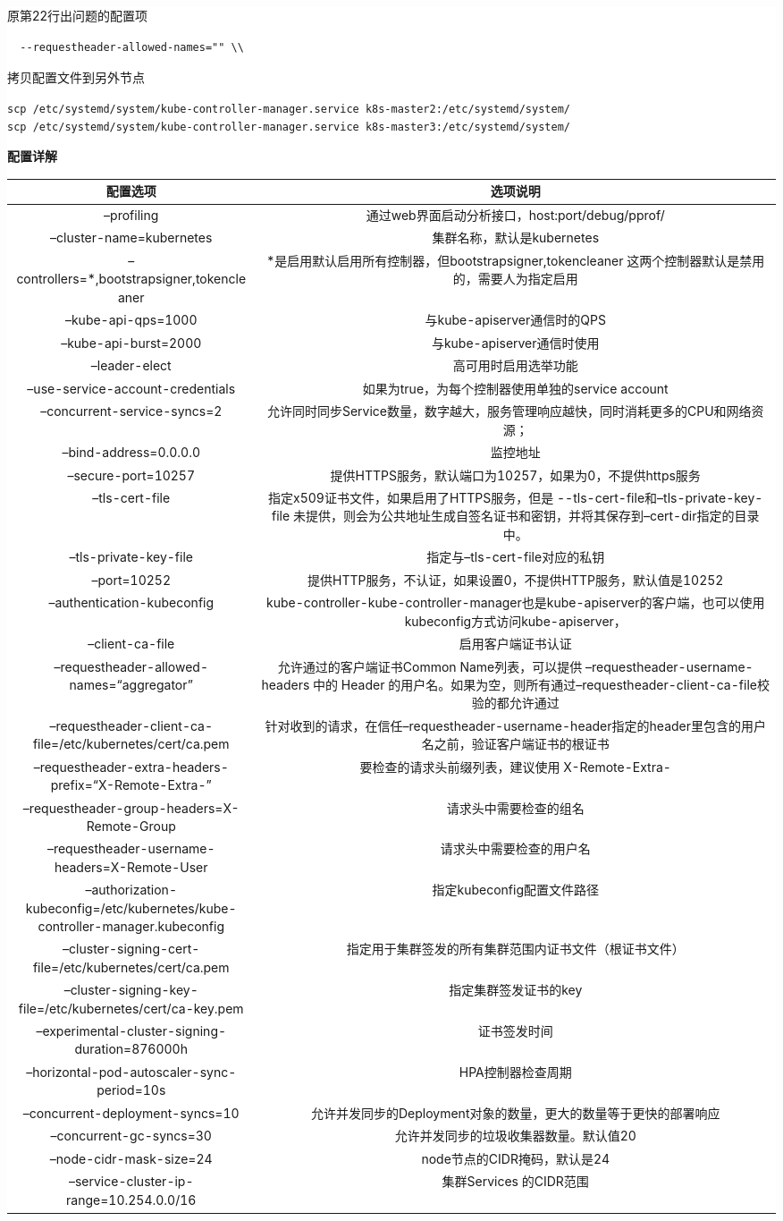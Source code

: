 原第22行出问题的配置项

```
  --requestheader-allowed-names="" \\
```

拷贝配置文件到另外节点

```
scp /etc/systemd/system/kube-controller-manager.service k8s-master2:/etc/systemd/system/
scp /etc/systemd/system/kube-controller-manager.service k8s-master3:/etc/systemd/system/
```

**配置详解**

|                           配置选项                           |                           选项说明                           |
| :----------------------------------------------------------: | :----------------------------------------------------------: |
|                          –profiling                          |       通过web界面启动分析接口，host:port/debug/pprof/        |
|                   –cluster-name=kubernetes                   |                  集群名称，默认是kubernetes                  |
|         –controllers=*,bootstrapsigner,tokencleaner          | *是启用默认启用所有控制器，但bootstrapsigner,tokencleaner 这两个控制器默认是禁用的，需要人为指定启用 |
|                      –kube-api-qps=1000                      |                 与kube-apiserver通信时的QPS                  |
|                     –kube-api-burst=2000                     |                  与kube-apiserver通信时使用                  |
|                        –leader-elect                         |                     高可用时启用选举功能                     |
|               –use-service-account-credentials               |      如果为true，为每个控制器使用单独的service account       |
|                 –concurrent-service-syncs=2                  | 允许同时同步Service数量，数字越大，服务管理响应越快，同时消耗更多的CPU和网络资源； |
|                    –bind-address=0.0.0.0                     |                           监控地址                           |
|                      –secure-port=10257                      |   提供HTTPS服务，默认端口为10257，如果为0，不提供https服务   |
|                        –tls-cert-file                        | 指定x509证书文件，如果启用了HTTPS服务，但是 --tls-cert-file和–tls-private-key-file 未提供，则会为公共地址生成自签名证书和密钥，并将其保存到–cert-dir指定的目录中。 |
|                    –tls-private-key-file                     |                指定与–tls-cert-file对应的私钥                |
|                         –port=10252                          | 提供HTTP服务，不认证，如果设置0，不提供HTTP服务，默认值是10252 |
|                  –authentication-kubeconfig                  | kube-controller-kube-controller-manager也是kube-apiserver的客户端，也可以使用kubeconfig方式访问kube-apiserver， |
|                       –client-ca-file                        |                      启用客户端证书认证                      |
|          –requestheader-allowed-names=“aggregator”           | 允许通过的客户端证书Common Name列表，可以提供 –requestheader-username-headers 中的 Header 的用户名。如果为空，则所有通过–requestheader-client-ca-file校验的都允许通过 |
|  –requestheader-client-ca-file=/etc/kubernetes/cert/ca.pem   | 针对收到的请求，在信任–requestheader-username-header指定的header里包含的用户名之前，验证客户端证书的根证书 |
|    –requestheader-extra-headers-prefix=“X-Remote-Extra-”     |       要检查的请求头前缀列表，建议使用 X-Remote-Extra-       |
|         –requestheader-group-headers=X-Remote-Group          |                    请求头中需要检查的组名                    |
|        –requestheader-username-headers=X-Remote-User         |                   请求头中需要检查的用户名                   |
| –authorization-kubeconfig=/etc/kubernetes/kube-controller-manager.kubeconfig |                  指定kubeconfig配置文件路径                  |
|    –cluster-signing-cert-file=/etc/kubernetes/cert/ca.pem    |    指定用于集群签发的所有集群范围内证书文件（根证书文件）    |
|  –cluster-signing-key-file=/etc/kubernetes/cert/ca-key.pem   |                    指定集群签发证书的key                     |
|        –experimental-cluster-signing-duration=876000h        |                         证书签发时间                         |
|          –horizontal-pod-autoscaler-sync-period=10s          |                      HPA控制器检查周期                       |
|               –concurrent-deployment-syncs=10                | 允许并发同步的Deployment对象的数量，更大的数量等于更快的部署响应 |
|                   –concurrent-gc-syncs=30                    |            允许并发同步的垃圾收集器数量。默认值20            |
|                   –node-cidr-mask-size=24                    |                 node节点的CIDR掩码，默认是24                 |
|           –service-cluster-ip-range=10.254.0.0/16            |                   集群Services 的CIDR范围                    |